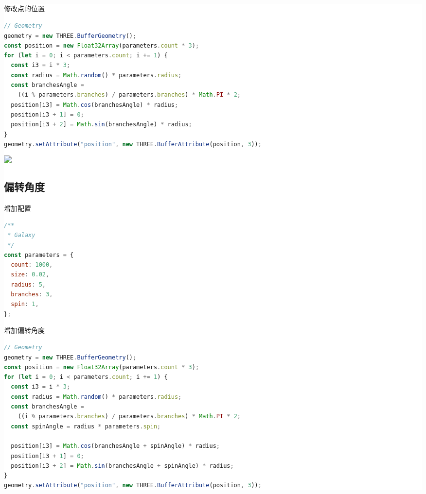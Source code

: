 修改点的位置

```js
// Geometry
geometry = new THREE.BufferGeometry();
const position = new Float32Array(parameters.count * 3);
for (let i = 0; i < parameters.count; i += 1) {
  const i3 = i * 3;
  const radius = Math.random() * parameters.radius;
  const branchesAngle =
    ((i % parameters.branches) / parameters.branches) * Math.PI * 2;
  position[i3] = Math.cos(branchesAngle) * radius;
  position[i3 + 1] = 0;
  position[i3 + 2] = Math.sin(branchesAngle) * radius;
}
geometry.setAttribute("position", new THREE.BufferAttribute(position, 3));
```

![](https://gw.alicdn.com/imgextra/i3/O1CN010B4u8V1rda7UNKsTG_!!6000000005654-2-tps-1133-630.png)

## 偏转角度

增加配置

```js
/**
 * Galaxy
 */
const parameters = {
  count: 1000,
  size: 0.02,
  radius: 5,
  branches: 3,
  spin: 1,
};
```

增加偏转角度

```js
// Geometry
geometry = new THREE.BufferGeometry();
const position = new Float32Array(parameters.count * 3);
for (let i = 0; i < parameters.count; i += 1) {
  const i3 = i * 3;
  const radius = Math.random() * parameters.radius;
  const branchesAngle =
    ((i % parameters.branches) / parameters.branches) * Math.PI * 2;
  const spinAngle = radius * parameters.spin;

  position[i3] = Math.cos(branchesAngle + spinAngle) * radius;
  position[i3 + 1] = 0;
  position[i3 + 2] = Math.sin(branchesAngle + spinAngle) * radius;
}
geometry.setAttribute("position", new THREE.BufferAttribute(position, 3));
```

